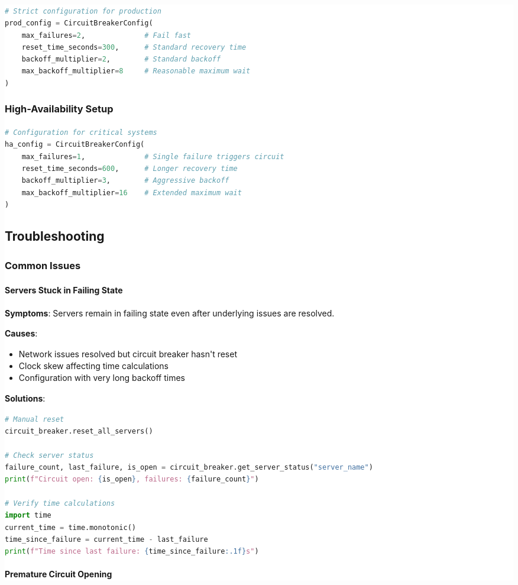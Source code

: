 ```python
# Strict configuration for production
prod_config = CircuitBreakerConfig(
    max_failures=2,              # Fail fast
    reset_time_seconds=300,      # Standard recovery time
    backoff_multiplier=2,        # Standard backoff
    max_backoff_multiplier=8     # Reasonable maximum wait
)
```

### High-Availability Setup

```python
# Configuration for critical systems
ha_config = CircuitBreakerConfig(
    max_failures=1,              # Single failure triggers circuit
    reset_time_seconds=600,      # Longer recovery time
    backoff_multiplier=3,        # Aggressive backoff
    max_backoff_multiplier=16    # Extended maximum wait
)
```

## Troubleshooting

### Common Issues

#### Servers Stuck in Failing State

**Symptoms**: Servers remain in failing state even after underlying issues are resolved.

**Causes**:
- Network issues resolved but circuit breaker hasn't reset
- Clock skew affecting time calculations
- Configuration with very long backoff times

**Solutions**:
```python
# Manual reset
circuit_breaker.reset_all_servers()

# Check server status
failure_count, last_failure, is_open = circuit_breaker.get_server_status("server_name")
print(f"Circuit open: {is_open}, failures: {failure_count}")

# Verify time calculations
import time
current_time = time.monotonic()
time_since_failure = current_time - last_failure
print(f"Time since last failure: {time_since_failure:.1f}s")
```

#### Premature Circuit Opening
